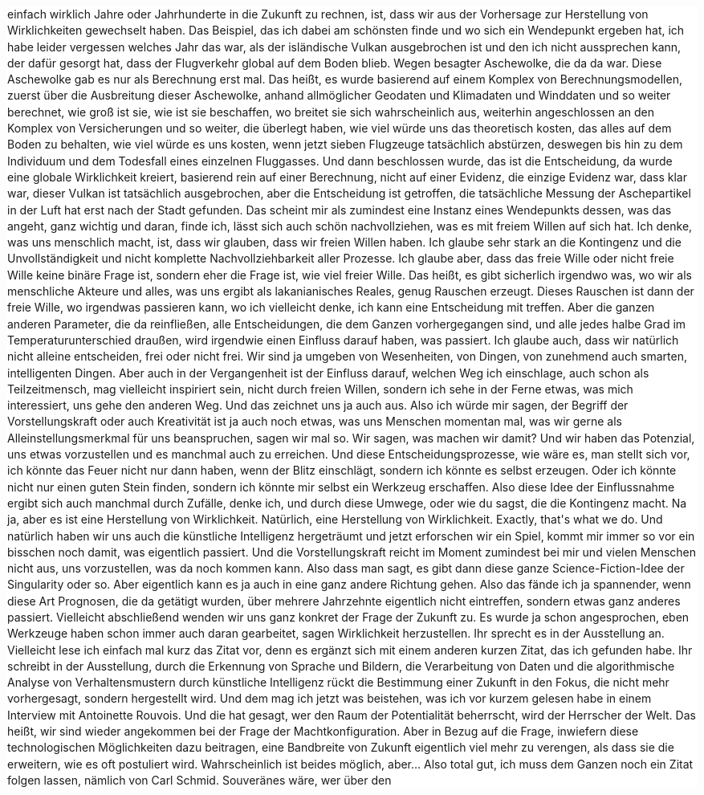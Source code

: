 einfach wirklich Jahre oder Jahrhunderte in die Zukunft zu rechnen, ist, dass wir aus der Vorhersage zur Herstellung von Wirklichkeiten gewechselt haben. Das Beispiel, das ich dabei am schönsten finde und wo sich ein Wendepunkt ergeben hat, ich habe leider vergessen welches Jahr das war, als der isländische Vulkan ausgebrochen ist und den ich nicht aussprechen kann, der dafür gesorgt hat, dass der Flugverkehr global auf dem Boden blieb. Wegen besagter Aschewolke, die da da war. Diese Aschewolke gab es nur als Berechnung erst mal. Das heißt, es wurde basierend auf einem Komplex von Berechnungsmodellen, zuerst über die Ausbreitung dieser Aschewolke, anhand allmöglicher Geodaten und Klimadaten und Winddaten und so weiter berechnet, wie groß ist sie, wie ist sie beschaffen, wo breitet sie sich wahrscheinlich aus, weiterhin angeschlossen an den Komplex von Versicherungen und so weiter, die überlegt haben, wie viel würde uns das theoretisch kosten, das alles auf dem Boden zu behalten, wie viel würde es uns kosten, wenn jetzt sieben Flugzeuge tatsächlich abstürzen, deswegen bis hin zu dem Individuum und dem Todesfall eines einzelnen Fluggasses. Und dann beschlossen wurde, das ist die Entscheidung, da wurde eine globale Wirklichkeit kreiert, basierend rein auf einer Berechnung, nicht auf einer Evidenz, die einzige Evidenz war, dass klar war, dieser Vulkan ist tatsächlich ausgebrochen, aber die Entscheidung ist getroffen, die tatsächliche Messung der Aschepartikel in der Luft hat erst nach der Stadt gefunden. Das scheint mir als zumindest eine Instanz eines Wendepunkts dessen, was das angeht, ganz wichtig und daran, finde ich, lässt sich auch schön nachvollziehen, was es mit freiem Willen auf sich hat. Ich denke, was uns menschlich macht, ist, dass wir glauben, dass wir freien Willen haben. Ich glaube sehr stark an die Kontingenz und die Unvollständigkeit und nicht komplette Nachvollziehbarkeit aller Prozesse. Ich glaube aber, dass das freie Wille oder nicht freie Wille keine binäre Frage ist, sondern eher die Frage ist, wie viel freier Wille. Das heißt, es gibt sicherlich irgendwo was, wo wir als menschliche Akteure und alles, was uns ergibt als lakanianisches Reales, genug Rauschen erzeugt. Dieses Rauschen ist dann der freie Wille, wo irgendwas passieren kann, wo ich vielleicht denke, ich kann eine Entscheidung mit treffen. Aber die ganzen anderen Parameter, die da reinfließen, alle Entscheidungen, die dem Ganzen vorhergegangen sind, und alle jedes halbe Grad im Temperaturunterschied draußen, wird irgendwie einen Einfluss darauf haben, was passiert. Ich glaube auch, dass wir natürlich nicht alleine entscheiden, frei oder nicht frei. Wir sind ja umgeben von Wesenheiten, von Dingen, von zunehmend auch smarten, intelligenten Dingen. Aber auch in der Vergangenheit ist der Einfluss darauf, welchen Weg ich einschlage, auch schon als Teilzeitmensch, mag vielleicht inspiriert sein, nicht durch freien Willen, sondern ich sehe in der Ferne etwas, was mich interessiert, uns gehe den anderen Weg. Und das zeichnet uns ja auch aus. Also ich würde mir sagen, der Begriff der Vorstellungskraft oder auch Kreativität ist ja auch noch etwas, was uns Menschen momentan mal, was wir gerne als Alleinstellungsmerkmal für uns beanspruchen, sagen wir mal so. Wir sagen, was machen wir damit? Und wir haben das Potenzial, uns etwas vorzustellen und es manchmal auch zu erreichen. Und diese Entscheidungsprozesse, wie wäre es, man stellt sich vor, ich könnte das Feuer nicht nur dann haben, wenn der Blitz einschlägt, sondern ich könnte es selbst erzeugen. Oder ich könnte nicht nur einen guten Stein finden, sondern ich könnte mir selbst ein Werkzeug erschaffen. Also diese Idee der Einflussnahme ergibt sich auch manchmal durch Zufälle, denke ich, und durch diese Umwege, oder wie du sagst, die die Kontingenz macht. Na ja, aber es ist eine Herstellung von Wirklichkeit. Natürlich, eine Herstellung von Wirklichkeit. Exactly, that's what we do. Und natürlich haben wir uns auch die künstliche Intelligenz hergeträumt und jetzt erforschen wir ein Spiel, kommt mir immer so vor ein bisschen noch damit, was eigentlich passiert. Und die Vorstellungskraft reicht im Moment zumindest bei mir und vielen Menschen nicht aus, uns vorzustellen, was da noch kommen kann. Also dass man sagt, es gibt dann diese ganze Science-Fiction-Idee der Singularity oder so. Aber eigentlich kann es ja auch in eine ganz andere Richtung gehen. Also das fände ich ja spannender, wenn diese Art Prognosen, die da getätigt wurden, über mehrere Jahrzehnte eigentlich nicht eintreffen, sondern etwas ganz anderes passiert. Vielleicht abschließend wenden wir uns ganz konkret der Frage der Zukunft zu. Es wurde ja schon angesprochen, eben Werkzeuge haben schon immer auch daran gearbeitet, sagen Wirklichkeit herzustellen. Ihr sprecht es in der Ausstellung an. Vielleicht lese ich einfach mal kurz das Zitat vor, denn es ergänzt sich mit einem anderen kurzen Zitat, das ich gefunden habe. Ihr schreibt in der Ausstellung, durch die Erkennung von Sprache und Bildern, die Verarbeitung von Daten und die algorithmische Analyse von Verhaltensmustern durch künstliche Intelligenz rückt die Bestimmung einer Zukunft in den Fokus, die nicht mehr vorhergesagt, sondern hergestellt wird. Und dem mag ich jetzt was beistehen, was ich vor kurzem gelesen habe in einem Interview mit Antoinette Rouvois. Und die hat gesagt, wer den Raum der Potentialität beherrscht, wird der Herrscher der Welt. Das heißt, wir sind wieder angekommen bei der Frage der Machtkonfiguration. Aber in Bezug auf die Frage, inwiefern diese technologischen Möglichkeiten dazu beitragen, eine Bandbreite von Zukunft eigentlich viel mehr zu verengen, als dass sie die erweitern, wie es oft postuliert wird. Wahrscheinlich ist beides möglich, aber… Also total gut, ich muss dem Ganzen noch ein Zitat folgen lassen, nämlich von Carl Schmid. Souveränes wäre, wer über den